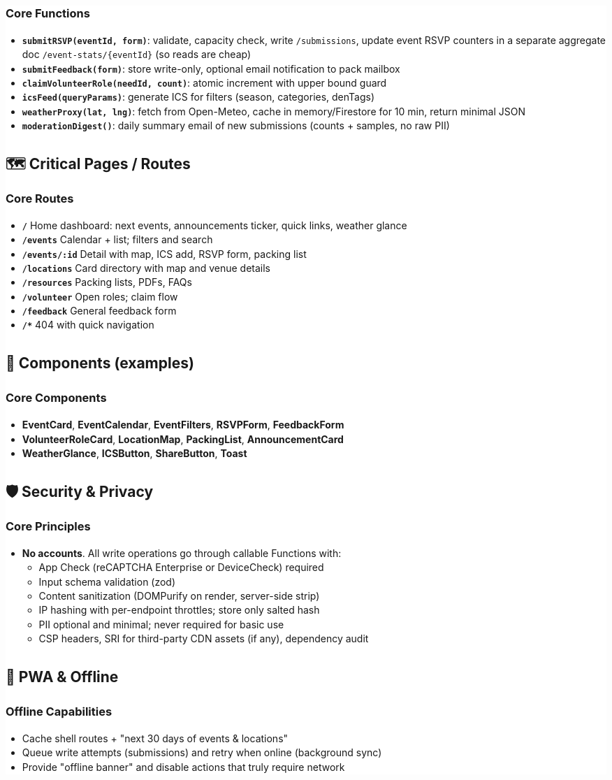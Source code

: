 ### Core Functions
- **`submitRSVP(eventId, form)`**: validate, capacity check, write `/submissions`, update event RSVP counters in a separate aggregate doc `/event-stats/{eventId}` (so reads are cheap)
- **`submitFeedback(form)`**: store write-only, optional email notification to pack mailbox
- **`claimVolunteerRole(needId, count)`**: atomic increment with upper bound guard
- **`icsFeed(queryParams)`**: generate ICS for filters (season, categories, denTags)
- **`weatherProxy(lat, lng)`**: fetch from Open-Meteo, cache in memory/Firestore for 10 min, return minimal JSON
- **`moderationDigest()`**: daily summary email of new submissions (counts + samples, no raw PII)

## 🗺️ Critical Pages / Routes

### Core Routes
- **`/`** Home dashboard: next events, announcements ticker, quick links, weather glance
- **`/events`** Calendar + list; filters and search
- **`/events/:id`** Detail with map, ICS add, RSVP form, packing list
- **`/locations`** Card directory with map and venue details
- **`/resources`** Packing lists, PDFs, FAQs
- **`/volunteer`** Open roles; claim flow
- **`/feedback`** General feedback form
- **`/*`** 404 with quick navigation

## 🧩 Components (examples)

### Core Components
- **EventCard**, **EventCalendar**, **EventFilters**, **RSVPForm**, **FeedbackForm**
- **VolunteerRoleCard**, **LocationMap**, **PackingList**, **AnnouncementCard**
- **WeatherGlance**, **ICSButton**, **ShareButton**, **Toast**

## 🛡️ Security & Privacy

### Core Principles
- **No accounts**. All write operations go through callable Functions with:
  - App Check (reCAPTCHA Enterprise or DeviceCheck) required
  - Input schema validation (zod)
  - Content sanitization (DOMPurify on render, server-side strip)
  - IP hashing with per-endpoint throttles; store only salted hash
  - PII optional and minimal; never required for basic use
  - CSP headers, SRI for third-party CDN assets (if any), dependency audit

## 📱 PWA & Offline

### Offline Capabilities
- Cache shell routes + "next 30 days of events & locations"
- Queue write attempts (submissions) and retry when online (background sync)
- Provide "offline banner" and disable actions that truly require network
